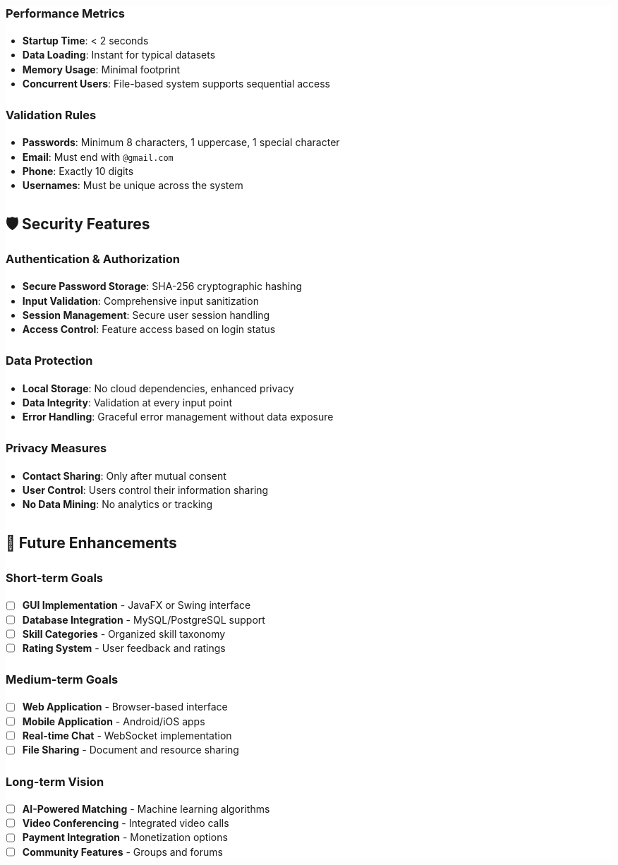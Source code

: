 ### Performance Metrics
- **Startup Time**: < 2 seconds
- **Data Loading**: Instant for typical datasets
- **Memory Usage**: Minimal footprint
- **Concurrent Users**: File-based system supports sequential access

### Validation Rules
- **Passwords**: Minimum 8 characters, 1 uppercase, 1 special character
- **Email**: Must end with `@gmail.com`
- **Phone**: Exactly 10 digits
- **Usernames**: Must be unique across the system

## 🛡️ Security Features

### Authentication & Authorization
- **Secure Password Storage**: SHA-256 cryptographic hashing
- **Input Validation**: Comprehensive input sanitization
- **Session Management**: Secure user session handling
- **Access Control**: Feature access based on login status

### Data Protection
- **Local Storage**: No cloud dependencies, enhanced privacy
- **Data Integrity**: Validation at every input point
- **Error Handling**: Graceful error management without data exposure

### Privacy Measures
- **Contact Sharing**: Only after mutual consent
- **User Control**: Users control their information sharing
- **No Data Mining**: No analytics or tracking

## 🚀 Future Enhancements

### Short-term Goals
- [ ] **GUI Implementation** - JavaFX or Swing interface
- [ ] **Database Integration** - MySQL/PostgreSQL support
- [ ] **Skill Categories** - Organized skill taxonomy
- [ ] **Rating System** - User feedback and ratings

### Medium-term Goals
- [ ] **Web Application** - Browser-based interface
- [ ] **Mobile Application** - Android/iOS apps
- [ ] **Real-time Chat** - WebSocket implementation
- [ ] **File Sharing** - Document and resource sharing

### Long-term Vision
- [ ] **AI-Powered Matching** - Machine learning algorithms
- [ ] **Video Conferencing** - Integrated video calls
- [ ] **Payment Integration** - Monetization options
- [ ] **Community Features** - Groups and forums
